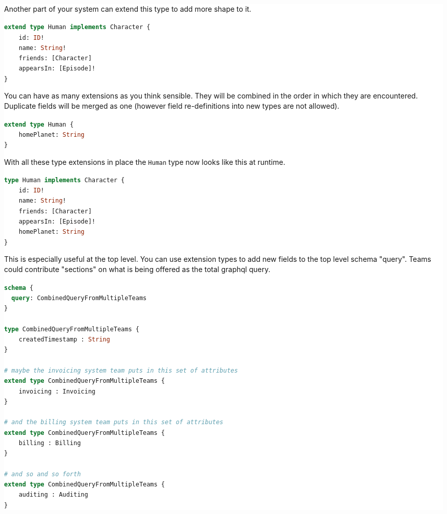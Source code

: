 Another part of your system can extend this type to add more shape to it. 

```graphql
extend type Human implements Character {
    id: ID!
    name: String!
    friends: [Character]
    appearsIn: [Episode]!
}
```

You can have as many extensions as you think sensible.  They will be combined in the order
in which they are encountered.  Duplicate fields will be merged as one (however field re-definitions
into new types are not allowed).

```graphql
extend type Human {
    homePlanet: String
}
```


With all these type extensions in place the `Human` type now looks like this at runtime.

```graphql
type Human implements Character {
    id: ID!
    name: String!
    friends: [Character]
    appearsIn: [Episode]!
    homePlanet: String
}
```

This is especially useful at the top level.  You can use extension types to add new fields to the
top level schema "query".  Teams could contribute "sections" on what is being offered as the total
graphql query.


```graphql
schema {
  query: CombinedQueryFromMultipleTeams
}

type CombinedQueryFromMultipleTeams {
    createdTimestamp : String
}

# maybe the invoicing system team puts in this set of attributes
extend type CombinedQueryFromMultipleTeams {
    invoicing : Invoicing
}

# and the billing system team puts in this set of attributes
extend type CombinedQueryFromMultipleTeams {
    billing : Billing
}

# and so and so forth
extend type CombinedQueryFromMultipleTeams {
    auditing : Auditing
}
```
